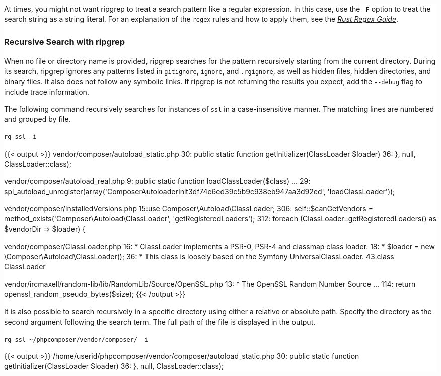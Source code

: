 At times, you might not want ripgrep to treat a search pattern like a regular expression. In this case, use the `-F` option to treat the search string as a string literal. For an explanation of the `regex` rules and how to apply them, see the [*Rust Regex Guide*](https://docs.rs/regex/1.5.4/regex/#syntax).

### Recursive Search with ripgrep

When no file or directory name is provided, ripgrep searches for the pattern recursively starting from the current directory. During its search, ripgrep ignores any patterns listed in `gitignore`, `ignore`, and `.rgignore`, as well as hidden files, hidden directories, and binary files. It also does not follow any symbolic links. If ripgrep is not returning the results you expect, add the `--debug` flag to include trace information.

The following command recursively searches for instances of `ssl` in a case-insensitive manner. The matching lines are numbered and grouped by file.

    rg ssl -i
{{< output >}}
vendor/composer/autoload_static.php
30:    public static function getInitializer(ClassLoader $loader)
36:        }, null, ClassLoader::class);

vendor/composer/autoload_real.php
9:    public static function loadClassLoader($class)
...
29:        spl_autoload_unregister(array('ComposerAutoloaderInit3df74e6ed39c5b9c938eb947aa3d92ed', 'loadClassLoader'));

vendor/composer/InstalledVersions.php
15:use Composer\Autoload\ClassLoader;
306:            self::$canGetVendors = method_exists('Composer\Autoload\ClassLoader', 'getRegisteredLoaders');
312:            foreach (ClassLoader::getRegisteredLoaders() as $vendorDir => $loader) {

vendor/composer/ClassLoader.php
16: * ClassLoader implements a PSR-0, PSR-4 and classmap class loader.
18: *     $loader = new \Composer\Autoload\ClassLoader();
36: * This class is loosely based on the Symfony UniversalClassLoader.
43:class ClassLoader

vendor/ircmaxell/random-lib/lib/RandomLib/Source/OpenSSL.php
13: * The OpenSSL Random Number Source
...
114:        return openssl_random_pseudo_bytes($size);
{{< /output >}}

It is also possible to search recursively in a specific directory using either a relative or absolute path. Specify the directory as the second argument following the search term. The full path of the file is displayed in the output.

    rg ssl ~/phpcomposer/vendor/composer/ -i
{{< output >}}
/home/userid/phpcomposer/vendor/composer/autoload_static.php
30:    public static function getInitializer(ClassLoader $loader)
36:        }, null, ClassLoader::class);
